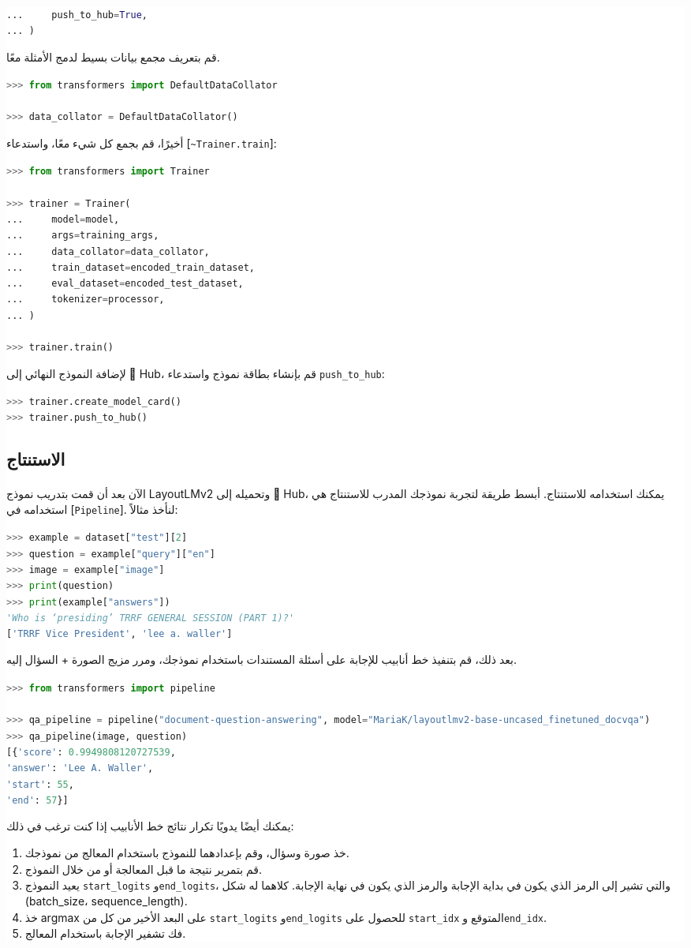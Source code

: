 ```py
...     push_to_hub=True,
... )
```
قم بتعريف مجمع بيانات بسيط لدمج الأمثلة معًا.
```py
>>> from transformers import DefaultDataCollator

>>> data_collator = DefaultDataCollator()
```
أخيرًا، قم بجمع كل شيء معًا، واستدعاء [`~Trainer.train`]:
```py
>>> from transformers import Trainer

>>> trainer = Trainer(
...     model=model,
...     args=training_args,
...     data_collator=data_collator,
...     train_dataset=encoded_train_dataset,
...     eval_dataset=encoded_test_dataset,
...     tokenizer=processor,
... )

>>> trainer.train()
```
لإضافة النموذج النهائي إلى 🤗 Hub، قم بإنشاء بطاقة نموذج واستدعاء `push_to_hub`:
```py
>>> trainer.create_model_card()
>>> trainer.push_to_hub()
```

## الاستنتاج
الآن بعد أن قمت بتدريب نموذج LayoutLMv2 وتحميله إلى 🤗 Hub، يمكنك استخدامه للاستنتاج. أبسط طريقة لتجربة نموذجك المدرب للاستنتاج هي استخدامه في [`Pipeline`].
لنأخذ مثالاً:
```py
>>> example = dataset["test"][2]
>>> question = example["query"]["en"]
>>> image = example["image"]
>>> print(question)
>>> print(example["answers"])
'Who is ‘presiding’ TRRF GENERAL SESSION (PART 1)?'
['TRRF Vice President', 'lee a. waller']
```
بعد ذلك، قم بتنفيذ خط أنابيب للإجابة على أسئلة المستندات باستخدام نموذجك، ومرر مزيج الصورة + السؤال إليه.
```py
>>> from transformers import pipeline

>>> qa_pipeline = pipeline("document-question-answering", model="MariaK/layoutlmv2-base-uncased_finetuned_docvqa")
>>> qa_pipeline(image, question)
[{'score': 0.9949808120727539,
'answer': 'Lee A. Waller',
'start': 55,
'end': 57}]
```
يمكنك أيضًا يدويًا تكرار نتائج خط الأنابيب إذا كنت ترغب في ذلك:
1. خذ صورة وسؤال، وقم بإعدادهما للنموذج باستخدام المعالج من نموذجك.
2. قم بتمرير نتيجة ما قبل المعالجة أو من خلال النموذج.
3. يعيد النموذج `start_logits` و`end_logits`، والتي تشير إلى الرمز الذي يكون في بداية الإجابة والرمز الذي يكون في نهاية الإجابة. كلاهما له شكل (batch_size، sequence_length).
4. خذ argmax على البعد الأخير من كل من `start_logits` و`end_logits` للحصول على `start_idx` المتوقع و`end_idx`.
5. فك تشفير الإجابة باستخدام المعالج.